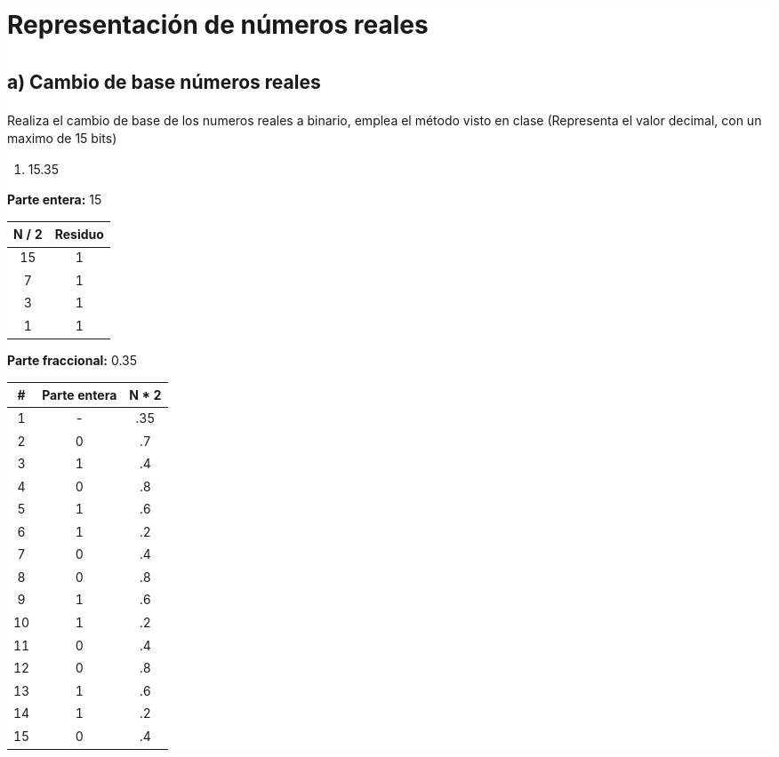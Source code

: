# Representación de números reales

## a) Cambio de base números reales

Realiza el cambio de base de los numeros reales a binario, emplea el método
visto en clase (Representa el valor decimal, con un maximo de 15 bits)

1. 15.35

**Parte entera:** 15

| N / 2 | Residuo |
| :---: | :-----: |
|  15   |    1    |
|   7   |    1    |
|   3   |    1    |
|   1   |    1    |

**Parte fraccional:** 0.35

|  #  | Parte entera | N \* 2 |
| :-: | :----------: | :----: |
|  1  |      -       |  .35   |
|  2  |      0       |   .7   |
|  3  |      1       |   .4   |
|  4  |      0       |   .8   |
|  5  |      1       |   .6   |
|  6  |      1       |   .2   |
|  7  |      0       |   .4   |
|  8  |      0       |   .8   |
|  9  |      1       |   .6   |
| 10  |      1       |   .2   |
| 11  |      0       |   .4   |
| 12  |      0       |   .8   |
| 13  |      1       |   .6   |
| 14  |      1       |   .2   |
| 15  |      0       |   .4   |
